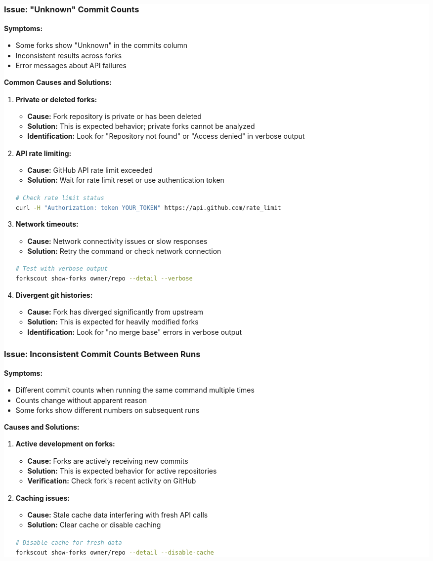 ### Issue: "Unknown" Commit Counts

**Symptoms:**
- Some forks show "Unknown" in the commits column
- Inconsistent results across forks
- Error messages about API failures

**Common Causes and Solutions:**

1. **Private or deleted forks:**
   - **Cause:** Fork repository is private or has been deleted
   - **Solution:** This is expected behavior; private forks cannot be analyzed
   - **Identification:** Look for "Repository not found" or "Access denied" in verbose output

2. **API rate limiting:**
   - **Cause:** GitHub API rate limit exceeded
   - **Solution:** Wait for rate limit reset or use authentication token
   ```bash
   # Check rate limit status
   curl -H "Authorization: token YOUR_TOKEN" https://api.github.com/rate_limit
   ```

3. **Network timeouts:**
   - **Cause:** Network connectivity issues or slow responses
   - **Solution:** Retry the command or check network connection
   ```bash
   # Test with verbose output
   forkscout show-forks owner/repo --detail --verbose
   ```

4. **Divergent git histories:**
   - **Cause:** Fork has diverged significantly from upstream
   - **Solution:** This is expected for heavily modified forks
   - **Identification:** Look for "no merge base" errors in verbose output

### Issue: Inconsistent Commit Counts Between Runs

**Symptoms:**
- Different commit counts when running the same command multiple times
- Counts change without apparent reason
- Some forks show different numbers on subsequent runs

**Causes and Solutions:**

1. **Active development on forks:**
   - **Cause:** Forks are actively receiving new commits
   - **Solution:** This is expected behavior for active repositories
   - **Verification:** Check fork's recent activity on GitHub

2. **Caching issues:**
   - **Cause:** Stale cache data interfering with fresh API calls
   - **Solution:** Clear cache or disable caching
   ```bash
   # Disable cache for fresh data
   forkscout show-forks owner/repo --detail --disable-cache
   ```
